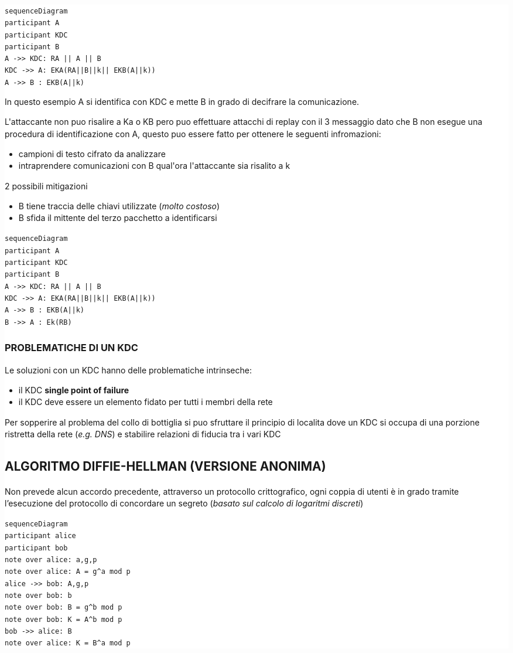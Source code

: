 ```mermaid
sequenceDiagram
participant A 
participant KDC
participant B 
A ->> KDC: RA || A || B
KDC ->> A: EKA(RA||B||k|| EKB(A||k))
A ->> B : EKB(A||k)
```

In questo esempio A si identifica con KDC e mette B in grado di decifrare la comunicazione.

L'attaccante non puo risalire a Ka o KB pero puo effettuare attacchi di replay con il 3 messaggio dato che B non esegue una procedura di identificazione con A, questo puo essere fatto per ottenere le seguenti infromazioni:

- campioni di testo cifrato da analizzare
- intraprendere comunicazioni con B qual'ora l'attaccante sia risalito a k

2 possibili mitigazioni

- B tiene traccia delle chiavi utilizzate (*molto costoso*)
- B sfida il mittente del terzo pacchetto a identificarsi

```mermaid
sequenceDiagram
participant A 
participant KDC
participant B 
A ->> KDC: RA || A || B
KDC ->> A: EKA(RA||B||k|| EKB(A||k))
A ->> B : EKB(A||k)
B ->> A : Ek(RB)
```

### PROBLEMATICHE DI UN KDC

Le soluzioni con un KDC hanno delle problematiche intrinseche:

- il KDC **single point of failure**
- il KDC deve essere un elemento fidato per tutti i membri della rete

Per sopperire al problema del collo di bottiglia si puo sfruttare il principio di localita dove un KDC si occupa di una porzione ristretta della rete (*e.g. DNS*) e stabilire relazioni di fiducia tra i vari KDC

## ALGORITMO DIFFIE-HELLMAN (VERSIONE ANONIMA)

Non prevede alcun accordo precedente, attraverso un protocollo crittografico, ogni coppia di utenti è in grado tramite l’esecuzione del protocollo di concordare un segreto (*basato sul calcolo di logaritmi discreti*)

```mermaid
sequenceDiagram
participant alice
participant bob
note over alice: a,g,p
note over alice: A = g^a mod p
alice ->> bob: A,g,p
note over bob: b
note over bob: B = g^b mod p
note over bob: K = A^b mod p
bob ->> alice: B
note over alice: K = B^a mod p
```
